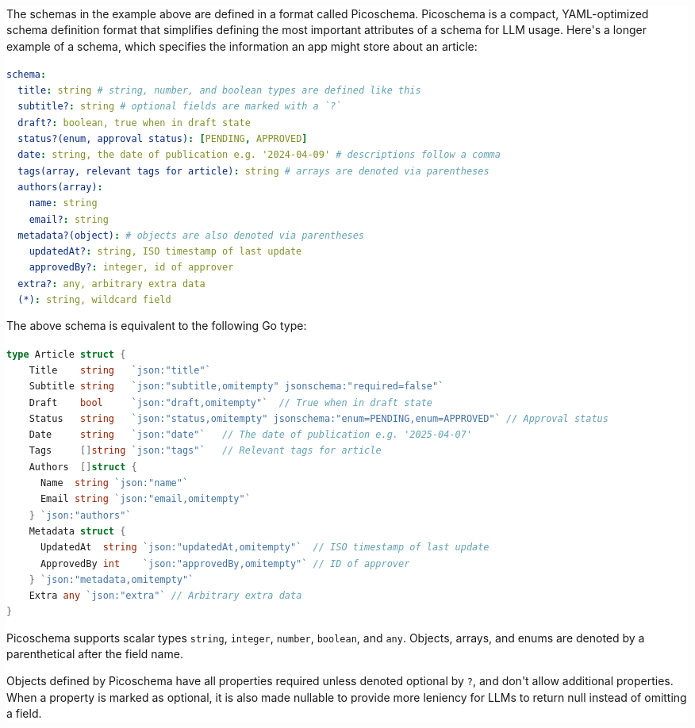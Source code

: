 The schemas in the example above are defined in a format called Picoschema.
Picoschema is a compact, YAML-optimized schema definition format that simplifies
defining the most important attributes of a schema for LLM usage. Here's a
longer example of a schema, which specifies the information an app might store
about an article:

```yaml
schema:
  title: string # string, number, and boolean types are defined like this
  subtitle?: string # optional fields are marked with a `?`
  draft?: boolean, true when in draft state
  status?(enum, approval status): [PENDING, APPROVED]
  date: string, the date of publication e.g. '2024-04-09' # descriptions follow a comma
  tags(array, relevant tags for article): string # arrays are denoted via parentheses
  authors(array):
    name: string
    email?: string
  metadata?(object): # objects are also denoted via parentheses
    updatedAt?: string, ISO timestamp of last update
    approvedBy?: integer, id of approver
  extra?: any, arbitrary extra data
  (*): string, wildcard field
```

The above schema is equivalent to the following Go type:

```go
type Article struct {
    Title    string   `json:"title"`
    Subtitle string   `json:"subtitle,omitempty" jsonschema:"required=false"`
    Draft    bool     `json:"draft,omitempty"`  // True when in draft state
    Status   string   `json:"status,omitempty" jsonschema:"enum=PENDING,enum=APPROVED"` // Approval status
    Date     string   `json:"date"`   // The date of publication e.g. '2025-04-07'
    Tags     []string `json:"tags"`   // Relevant tags for article
    Authors  []struct {
      Name  string `json:"name"`
      Email string `json:"email,omitempty"`
    } `json:"authors"`
    Metadata struct {
      UpdatedAt  string `json:"updatedAt,omitempty"`  // ISO timestamp of last update
      ApprovedBy int    `json:"approvedBy,omitempty"` // ID of approver
    } `json:"metadata,omitempty"`
    Extra any `json:"extra"` // Arbitrary extra data
}
```

Picoschema supports scalar types `string`, `integer`, `number`, `boolean`, and
`any`. Objects, arrays, and enums are denoted by a parenthetical after the field
name.

Objects defined by Picoschema have all properties required unless denoted
optional by `?`, and don't allow additional properties. When a property is
marked as optional, it is also made nullable to provide more leniency for LLMs
to return null instead of omitting a field.

